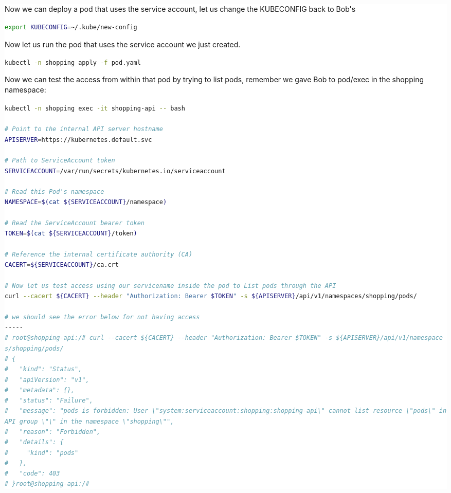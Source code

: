 Now we can deploy a pod that uses the service account, let us change the KUBECONFIG back to Bob's

```bash
export KUBECONFIG=~/.kube/new-config
```

Now let us run the pod that uses the service account we just created.

```bash
kubectl -n shopping apply -f pod.yaml
```

Now we can test the access from within that pod by trying to list pods, remember we gave Bob to pod/exec in the shopping namespace:

```bash
kubectl -n shopping exec -it shopping-api -- bash

# Point to the internal API server hostname
APISERVER=https://kubernetes.default.svc

# Path to ServiceAccount token
SERVICEACCOUNT=/var/run/secrets/kubernetes.io/serviceaccount

# Read this Pod's namespace
NAMESPACE=$(cat ${SERVICEACCOUNT}/namespace)

# Read the ServiceAccount bearer token
TOKEN=$(cat ${SERVICEACCOUNT}/token)

# Reference the internal certificate authority (CA)
CACERT=${SERVICEACCOUNT}/ca.crt

# Now let us test access using our servicename inside the pod to List pods through the API
curl --cacert ${CACERT} --header "Authorization: Bearer $TOKEN" -s ${APISERVER}/api/v1/namespaces/shopping/pods/

# we should see the error below for not having access
-----
# root@shopping-api:/# curl --cacert ${CACERT} --header "Authorization: Bearer $TOKEN" -s ${APISERVER}/api/v1/namespaces/shopping/pods/
# {
#   "kind": "Status",
#   "apiVersion": "v1",
#   "metadata": {},
#   "status": "Failure",
#   "message": "pods is forbidden: User \"system:serviceaccount:shopping:shopping-api\" cannot list resource \"pods\" in API group \"\" in the namespace \"shopping\"",
#   "reason": "Forbidden",
#   "details": {
#     "kind": "pods"
#   },
#   "code": 403
# }root@shopping-api:/#
```
